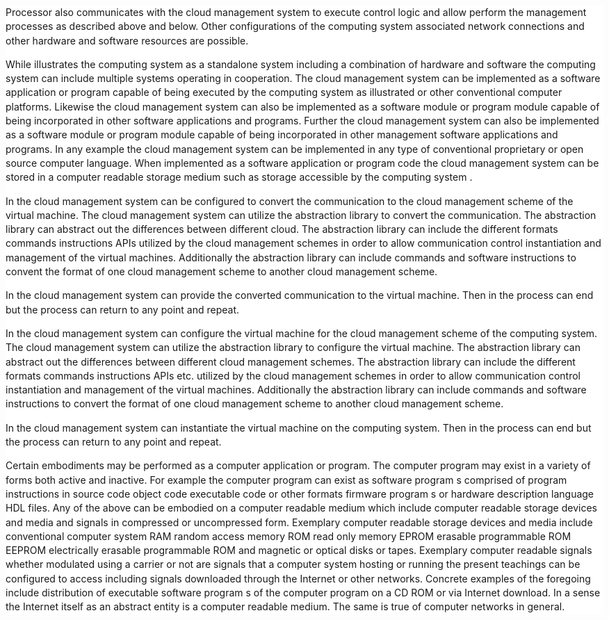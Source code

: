 Processor also communicates with the cloud management system to execute control logic and allow perform the management processes as described above and below. Other configurations of the computing system associated network connections and other hardware and software resources are possible.

While illustrates the computing system as a standalone system including a combination of hardware and software the computing system can include multiple systems operating in cooperation. The cloud management system can be implemented as a software application or program capable of being executed by the computing system as illustrated or other conventional computer platforms. Likewise the cloud management system can also be implemented as a software module or program module capable of being incorporated in other software applications and programs. Further the cloud management system can also be implemented as a software module or program module capable of being incorporated in other management software applications and programs. In any example the cloud management system can be implemented in any type of conventional proprietary or open source computer language. When implemented as a software application or program code the cloud management system can be stored in a computer readable storage medium such as storage accessible by the computing system .

In the cloud management system can be configured to convert the communication to the cloud management scheme of the virtual machine. The cloud management system can utilize the abstraction library to convert the communication. The abstraction library can abstract out the differences between different cloud. The abstraction library can include the different formats commands instructions APIs utilized by the cloud management schemes in order to allow communication control instantiation and management of the virtual machines. Additionally the abstraction library can include commands and software instructions to convent the format of one cloud management scheme to another cloud management scheme.

In the cloud management system can provide the converted communication to the virtual machine. Then in the process can end but the process can return to any point and repeat.

In the cloud management system can configure the virtual machine for the cloud management scheme of the computing system. The cloud management system can utilize the abstraction library to configure the virtual machine. The abstraction library can abstract out the differences between different cloud management schemes. The abstraction library can include the different formats commands instructions APIs etc. utilized by the cloud management schemes in order to allow communication control instantiation and management of the virtual machines. Additionally the abstraction library can include commands and software instructions to convert the format of one cloud management scheme to another cloud management scheme.

In the cloud management system can instantiate the virtual machine on the computing system. Then in the process can end but the process can return to any point and repeat.

Certain embodiments may be performed as a computer application or program. The computer program may exist in a variety of forms both active and inactive. For example the computer program can exist as software program s comprised of program instructions in source code object code executable code or other formats firmware program s or hardware description language HDL files. Any of the above can be embodied on a computer readable medium which include computer readable storage devices and media and signals in compressed or uncompressed form. Exemplary computer readable storage devices and media include conventional computer system RAM random access memory ROM read only memory EPROM erasable programmable ROM EEPROM electrically erasable programmable ROM and magnetic or optical disks or tapes. Exemplary computer readable signals whether modulated using a carrier or not are signals that a computer system hosting or running the present teachings can be configured to access including signals downloaded through the Internet or other networks. Concrete examples of the foregoing include distribution of executable software program s of the computer program on a CD ROM or via Internet download. In a sense the Internet itself as an abstract entity is a computer readable medium. The same is true of computer networks in general.
